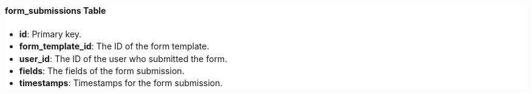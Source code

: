 #### form_submissions Table  
   
- **id**: Primary key.  
- **form_template_id**: The ID of the form template.  
- **user_id**: The ID of the user who submitted the form.  
- **fields**: The fields of the form submission.  
- **timestamps**: Timestamps for the form submission.
